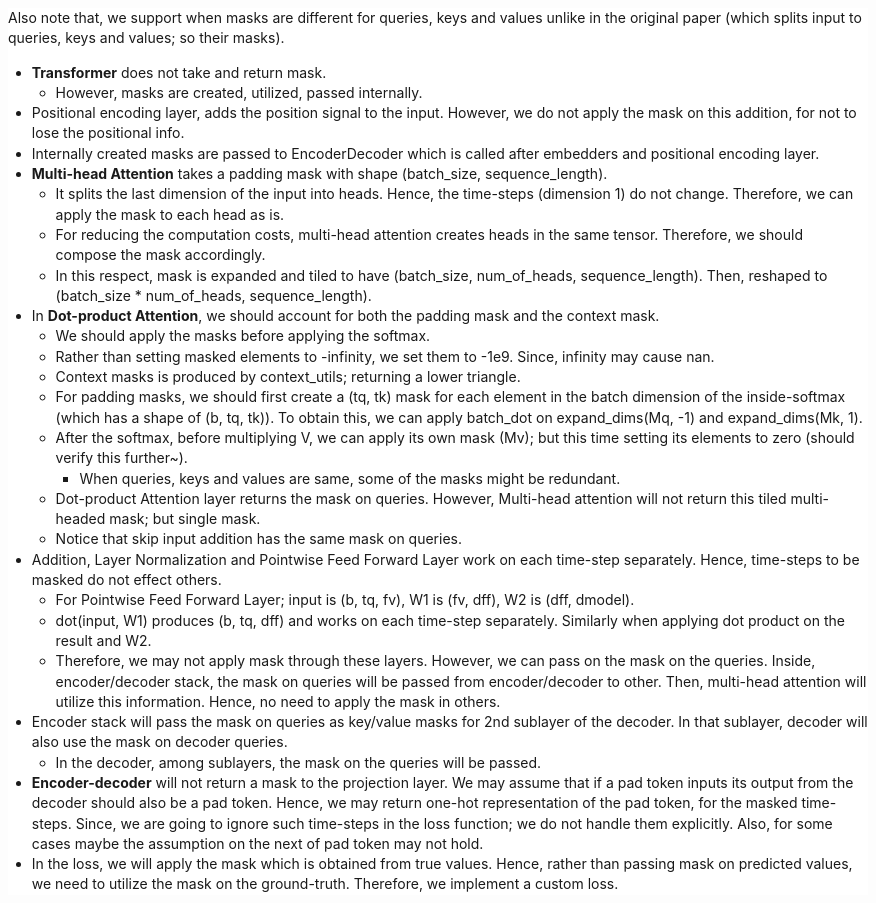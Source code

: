 Also note that, we support when masks are different for queries, keys and values unlike in the original paper (which splits input to queries, keys and values; so their masks).

- **Transformer** does not take and return mask.
  - However, masks are created, utilized, passed internally.
- Positional encoding layer, adds the position signal to the input. However, we do not apply the mask on this addition, for not to lose the positional info.
- Internally created masks are passed to EncoderDecoder which is called after embedders and positional encoding layer.
- **Multi-head Attention** takes a padding mask with shape (batch_size, sequence_length).
  - It splits the last dimension of the input into heads. Hence, the time-steps (dimension 1) do not change. Therefore, we can apply the mask to each head as is.
  - For reducing the computation costs, multi-head attention creates heads in the same tensor. Therefore, we should compose the mask accordingly.
  - In this respect, mask is expanded and tiled to have (batch_size, num_of_heads, sequence_length). Then, reshaped to (batch_size * num_of_heads, sequence_length).
- In **Dot-product Attention**, we should account for both the padding mask and the context mask.
  - We should apply the masks before applying the softmax.
  - Rather than setting masked elements to -infinity, we set them to -1e9. Since, infinity may cause nan.
  - Context masks is produced by context_utils; returning a lower triangle.
  - For padding masks, we should first create a (tq, tk) mask for each element in the batch dimension of the inside-softmax (which has a shape of (b, tq, tk)). To obtain this, we can apply batch_dot on expand_dims(Mq, -1) and expand_dims(Mk, 1).
  - After the softmax, before multiplying V, we can apply its own mask (Mv); but this time setting its elements to zero (should verify this further~).
    - When queries, keys and values are same, some of the masks might be redundant.
  - Dot-product Attention layer returns the mask on queries. However, Multi-head attention will not return this tiled multi-headed mask; but single mask.
  - Notice that skip input addition has the same mask on queries.
- Addition, Layer Normalization and Pointwise Feed Forward Layer work on each time-step separately. Hence, time-steps to be masked do not effect others.
  - For Pointwise Feed Forward Layer; input is (b, tq, fv), W1 is (fv, dff), W2 is (dff, dmodel).
  - dot(input, W1) produces (b, tq, dff) and works on each time-step separately. Similarly when applying dot product on the result and W2.
  - Therefore, we may not apply mask through these layers. However, we can pass on the mask on the queries. Inside, encoder/decoder stack, the mask on queries will be passed from encoder/decoder to other. Then, multi-head attention will utilize this information. Hence, no need to apply the mask in others.
- Encoder stack will pass the mask on queries as key/value masks for 2nd sublayer of the decoder. In that sublayer, decoder will also use the mask on decoder queries.
  - In the decoder, among sublayers, the mask on the queries will be passed.
- **Encoder-decoder** will not return a mask to the projection layer. We may assume that if a pad token inputs its output from the decoder should also be a pad token. Hence, we may return one-hot representation of the pad token, for the masked time-steps. Since, we are going to ignore such time-steps in the loss function; we do not handle them explicitly. Also, for some cases maybe the assumption on the next of pad token may not hold.
- In the loss, we will apply the mask which is obtained from true values. Hence, rather than passing mask on predicted values, we need to utilize the mask on the ground-truth. Therefore, we implement a custom loss.

